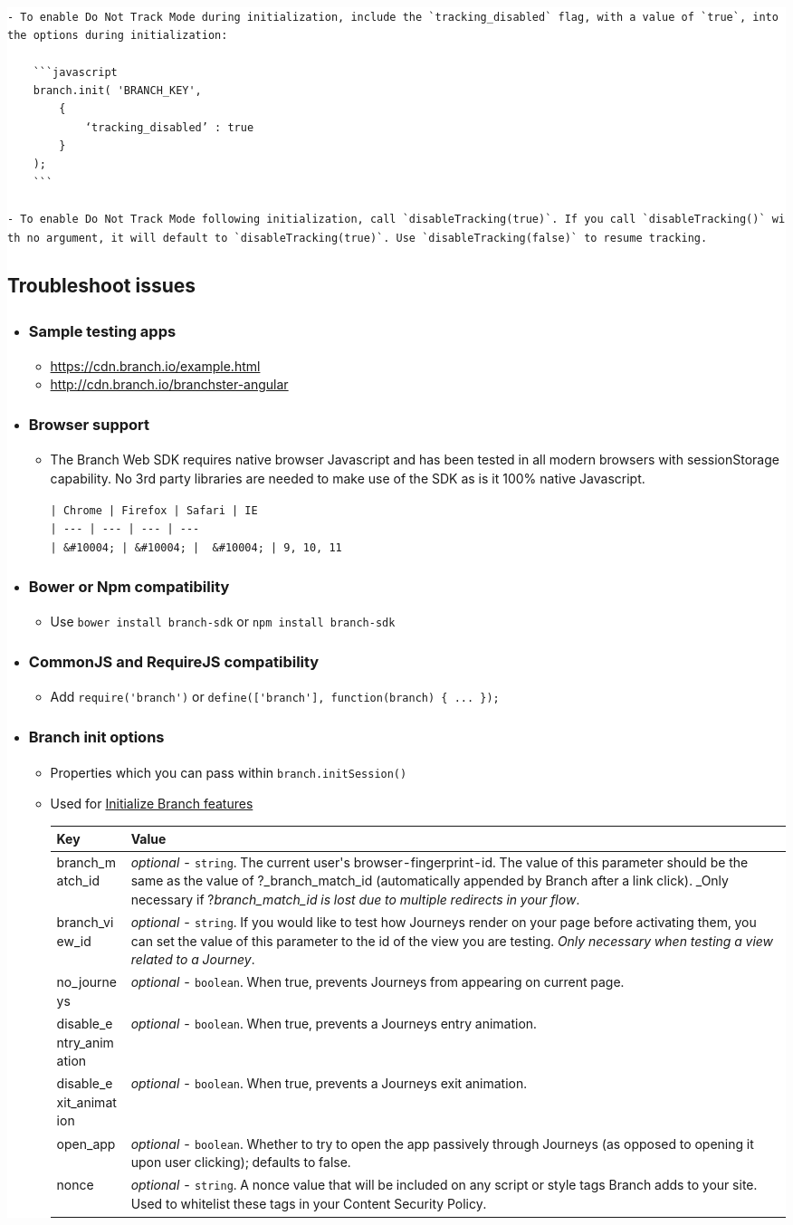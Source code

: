     - To enable Do Not Track Mode during initialization, include the `tracking_disabled` flag, with a value of `true`, into the options during initialization:

        ```javascript
        branch.init( 'BRANCH_KEY',
            {
                ‘tracking_disabled’ : true
            }
        );
        ```

    - To enable Do Not Track Mode following initialization, call `disableTracking(true)`. If you call `disableTracking()` with no argument, it will default to `disableTracking(true)`. Use `disableTracking(false)` to resume tracking.

## Troubleshoot issues

- ### Sample testing apps

    - https://cdn.branch.io/example.html
    - http://cdn.branch.io/branchster-angular

- ### Browser support

    - The Branch Web SDK requires native browser Javascript and has been tested in all modern browsers with sessionStorage capability. No 3rd party libraries are needed to make use of the SDK as is it 100% native Javascript.

          | Chrome | Firefox | Safari | IE 
          | --- | --- | --- | --- 
          | &#10004; | &#10004; |  &#10004; | 9, 10, 11

- ### Bower or Npm compatibility

    - Use `bower install branch-sdk` or `npm install branch-sdk`

- ### CommonJS and RequireJS compatibility

    - Add `require('branch')` or `define(['branch'], function(branch) { ... });`

- ### Branch init options
  
    - Properties which you can pass within `branch.initSession()`

    - Used for [Initialize Branch features](#initialize-branch-features)

        | Key | Value
        | --- | ---
        | branch_match_id | *optional* - `string`. The current user's browser-fingerprint-id. The value of this parameter should be the same as the value of ?_branch_match_id (automatically appended by Branch after a link click). _Only necessary if ?_branch_match_id is lost due to multiple redirects in your flow_.
        | branch_view_id | *optional* - `string`. If you would like to test how Journeys render on your page before activating them, you can set the value of this parameter to the id of the view you are testing. _Only necessary when testing a view related to a Journey_.
        | no_journeys | *optional* - `boolean`. When true, prevents Journeys from appearing on current page.
        | disable_entry_animation | *optional* - `boolean`. When true, prevents a Journeys entry animation.
        | disable_exit_animation | *optional* - `boolean`. When true, prevents a Journeys exit animation.
        | open_app | *optional* - `boolean`. Whether to try to open the app passively through Journeys (as opposed to opening it upon user clicking); defaults to false.
        | nonce | *optional* - `string`. A nonce value that will be included on any script or style tags Branch adds to your site. Used to whitelist these tags in your Content Security Policy.
